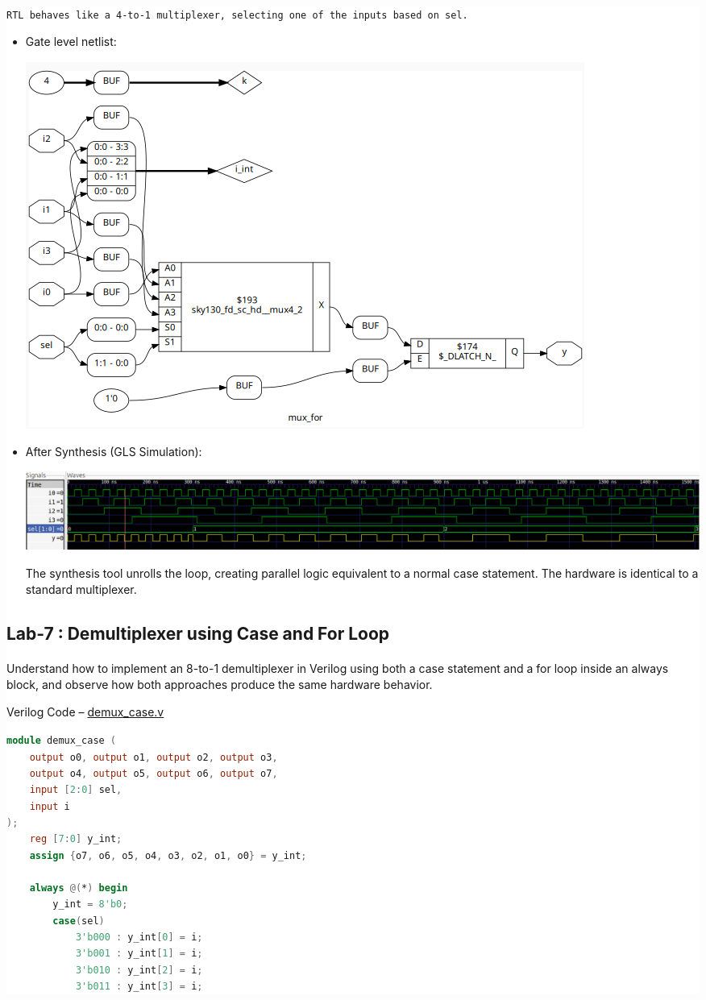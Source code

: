     RTL behaves like a 4-to-1 multiplexer, selecting one of the inputs based on sel.


- Gate level netlist:
  
  <img src ="./images/mux_for_netlist.png">

- After Synthesis (GLS Simulation):

  <img src = "./images/mux_for_sim2.png">
  
    The synthesis tool unrolls the loop, creating parallel logic equivalent to a normal case statement.
    The hardware is identical to a standard multiplexer.


## **Lab-7 : Demultiplexer using Case and For Loop**

Understand how to implement an 8-to-1 demultiplexer in Verilog using both a case statement and a for loop inside an always block, and observe how both approaches produce the same hardware behavior.

Verilog Code – [demux_case.v](./verilog_files/demux_case.v)
```verilog
module demux_case (
    output o0, output o1, output o2, output o3,
    output o4, output o5, output o6, output o7,
    input [2:0] sel,
    input i
);
    reg [7:0] y_int;
    assign {o7, o6, o5, o4, o3, o2, o1, o0} = y_int;

    always @(*) begin
        y_int = 8'b0;
        case(sel)
            3'b000 : y_int[0] = i;
            3'b001 : y_int[1] = i;
            3'b010 : y_int[2] = i;
            3'b011 : y_int[3] = i;
```